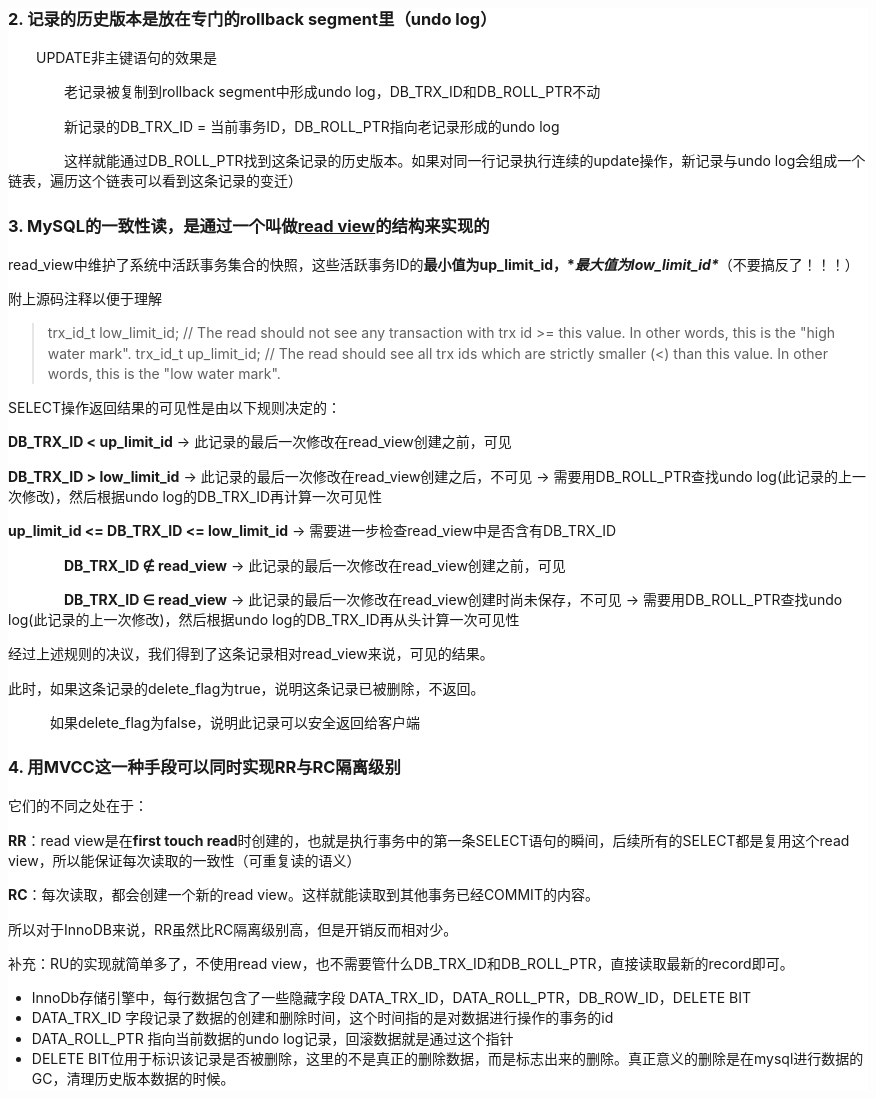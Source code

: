### 2. 记录的历史版本是放在专门的rollback segment里（undo log）

　　UPDATE非主键语句的效果是

　　　　老记录被复制到rollback segment中形成undo log，DB_TRX_ID和DB_ROLL_PTR不动

　　　　新记录的DB_TRX_ID = 当前事务ID，DB_ROLL_PTR指向老记录形成的undo log

　　　　这样就能通过DB_ROLL_PTR找到这条记录的历史版本。如果对同一行记录执行连续的update操作，新记录与undo log会组成一个链表，遍历这个链表可以看到这条记录的变迁）

### 3. MySQL的一致性读，是通过一个叫做[read view](https://github.com/twitter/mysql/blob/master/storage/innobase/include/read0read.h#L124)的结构来实现的

read_view中维护了系统中活跃事务集合的快照，这些活跃事务ID的**最小值为up_limit_id，\**最大值为low_limit_id\****（不要搞反了！！！）

附上源码注释以便于理解

> trx_id_t low_limit_id; // The read should not see any transaction with trx id >= this value. In other words, this is the "high water mark".
> trx_id_t up_limit_id; // The read should see all trx ids which are strictly smaller (<) than this value. In other words, this is the "low water mark".

SELECT操作返回结果的可见性是由以下规则决定的：

**DB_TRX_ID < up_limit_id** -> 此记录的最后一次修改在read_view创建之前，可见

**DB_TRX_ID > low_limit_id**  -> 此记录的最后一次修改在read_view创建之后，不可见 -> 需要用DB_ROLL_PTR查找undo log(此记录的上一次修改)，然后根据undo log的DB_TRX_ID再计算一次可见性

**up_limit_id <= DB_TRX_ID <= low_limit_id** -> 需要进一步检查read_view中是否含有DB_TRX_ID

　　　　**DB_TRX_ID ∉ read_view** -> 此记录的最后一次修改在read_view创建之前，可见

　　　　**DB_TRX_ID ∈ read_view** -> 此记录的最后一次修改在read_view创建时尚未保存，不可见 -> 需要用DB_ROLL_PTR查找undo log(此记录的上一次修改)，然后根据undo log的DB_TRX_ID再从头计算一次可见性

经过上述规则的决议，我们得到了这条记录相对read_view来说，可见的结果。

此时，如果这条记录的delete_flag为true，说明这条记录已被删除，不返回。

　　　如果delete_flag为false，说明此记录可以安全返回给客户端

### 4. 用MVCC这一种手段可以同时实现RR与RC隔离级别

它们的不同之处在于：

**RR**：read view是在**first touch read**时创建的，也就是执行事务中的第一条SELECT语句的瞬间，后续所有的SELECT都是复用这个read view，所以能保证每次读取的一致性（可重复读的语义）

**RC**：每次读取，都会创建一个新的read view。这样就能读取到其他事务已经COMMIT的内容。

所以对于InnoDB来说，RR虽然比RC隔离级别高，但是开销反而相对少。

补充：RU的实现就简单多了，不使用read view，也不需要管什么DB_TRX_ID和DB_ROLL_PTR，直接读取最新的record即可。



- InnoDb存储引擎中，每行数据包含了一些隐藏字段 DATA_TRX_ID，DATA_ROLL_PTR，DB_ROW_ID，DELETE BIT
- DATA_TRX_ID 字段记录了数据的创建和删除时间，这个时间指的是对数据进行操作的事务的id
- DATA_ROLL_PTR 指向当前数据的undo log记录，回滚数据就是通过这个指针
- DELETE BIT位用于标识该记录是否被删除，这里的不是真正的删除数据，而是标志出来的删除。真正意义的删除是在mysql进行数据的GC，清理历史版本数据的时候。